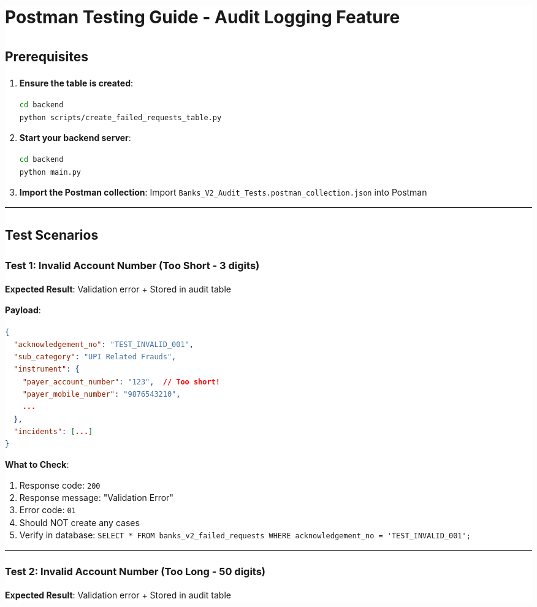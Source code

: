 # Postman Testing Guide - Audit Logging Feature

## Prerequisites

1. **Ensure the table is created**:
   ```bash
   cd backend
   python scripts/create_failed_requests_table.py
   ```

2. **Start your backend server**:
   ```bash
   cd backend
   python main.py
   ```

3. **Import the Postman collection**: Import `Banks_V2_Audit_Tests.postman_collection.json` into Postman

---

## Test Scenarios

### Test 1: Invalid Account Number (Too Short - 3 digits)
**Expected Result**: Validation error + Stored in audit table

**Payload**:
```json
{
  "acknowledgement_no": "TEST_INVALID_001",
  "sub_category": "UPI Related Frauds",
  "instrument": {
    "payer_account_number": "123",  // Too short!
    "payer_mobile_number": "9876543210",
    ...
  },
  "incidents": [...]
}
```

**What to Check**:
1. Response code: `200`
2. Response message: "Validation Error"
3. Error code: `01`
4. Should NOT create any cases
5. Verify in database: `SELECT * FROM banks_v2_failed_requests WHERE acknowledgement_no = 'TEST_INVALID_001';`

---

### Test 2: Invalid Account Number (Too Long - 50 digits)
**Expected Result**: Validation error + Stored in audit table
